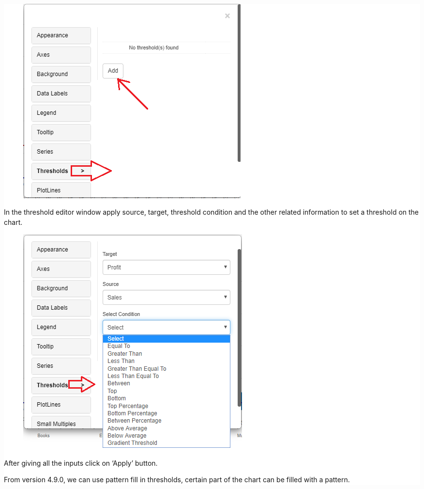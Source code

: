 <figure><img src="../.gitbook/assets/image506 (1).png" alt=""><figcaption></figcaption></figure>

In the threshold editor window apply source, target, threshold condition and the other related information to set a threshold on the chart.

<figure><img src="../.gitbook/assets/image507 (1).png" alt=""><figcaption></figcaption></figure>

After giving all the inputs click on ‘Apply’ button.

From version 4.9.0, we can use pattern fill in thresholds, certain part of the chart can be filled with a pattern.
